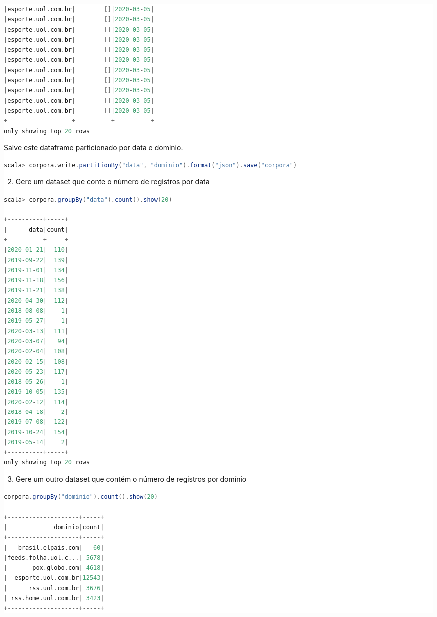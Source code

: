 ```scala
|esporte.uol.com.br|        []|2020-03-05|
|esporte.uol.com.br|        []|2020-03-05|
|esporte.uol.com.br|        []|2020-03-05|
|esporte.uol.com.br|        []|2020-03-05|
|esporte.uol.com.br|        []|2020-03-05|
|esporte.uol.com.br|        []|2020-03-05|
|esporte.uol.com.br|        []|2020-03-05|
|esporte.uol.com.br|        []|2020-03-05|
|esporte.uol.com.br|        []|2020-03-05|
|esporte.uol.com.br|        []|2020-03-05|
|esporte.uol.com.br|        []|2020-03-05|
+------------------+----------+----------+
only showing top 20 rows
```
Salve este dataframe particionado por data e dominio.

```scala
scala> corpora.write.partitionBy("data", "dominio").format("json").save("corpora")
```
2. Gere um dataset que conte o número de registros por data

```scala
scala> corpora.groupBy("data").count().show(20)

+----------+-----+
|      data|count|
+----------+-----+
|2020-01-21|  110|
|2019-09-22|  139|
|2019-11-01|  134|
|2019-11-18|  156|
|2019-11-21|  138|
|2020-04-30|  112|
|2018-08-08|    1|
|2019-05-27|    1|
|2020-03-13|  111|
|2020-03-07|   94|
|2020-02-04|  108|
|2020-02-15|  108|
|2020-05-23|  117|
|2018-05-26|    1|
|2019-10-05|  135|
|2020-02-12|  114|
|2018-04-18|    2|
|2019-07-08|  122|
|2019-10-24|  154|
|2019-05-14|    2|
+----------+-----+
only showing top 20 rows
```
3. Gere um outro dataset que contém o número de registros por domínio

```scala
corpora.groupBy("dominio").count().show(20)

+--------------------+-----+
|             dominio|count|
+--------------------+-----+
|   brasil.elpais.com|   60|
|feeds.folha.uol.c...| 5678|
|       pox.globo.com| 4618|
|  esporte.uol.com.br|12543|
|      rss.uol.com.br| 3676|
| rss.home.uol.com.br| 3423|
+--------------------+-----+
```